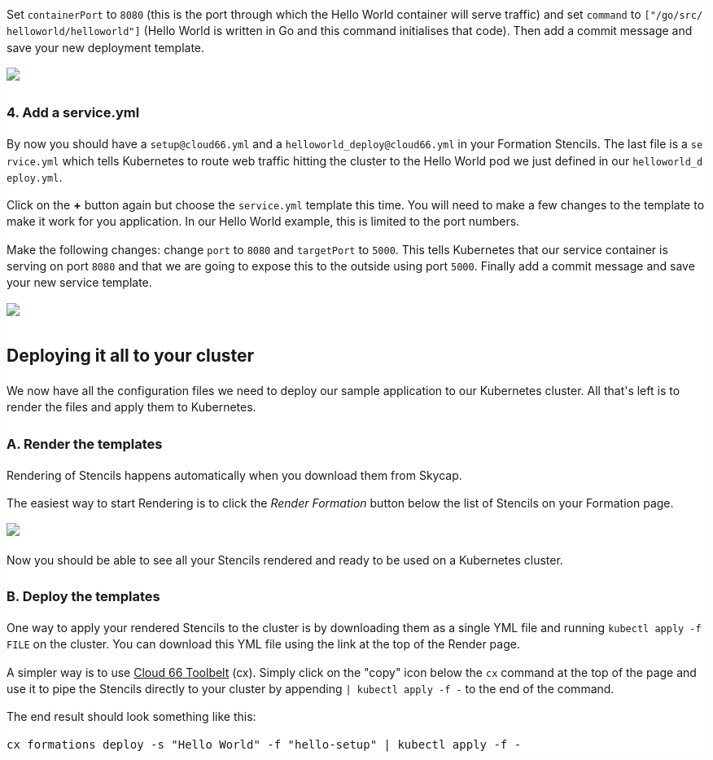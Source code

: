 Set `containerPort` to `8080` (this is the port through which the Hello World container will serve traffic) and set `command` to `["/go/src/helloworld/helloworld"]` (Hello World is written in Go and this command initialises that code). Then add a commit message and save your new deployment template.

<img src="/assets/skycap/formation_step_4_NEW.gif"/>

### 4. Add a service.yml

By now you should have a `setup@cloud66.yml` and a `helloworld_deploy@cloud66.yml` in your Formation Stencils. The last file is a `service.yml` which tells Kubernetes to route web traffic hitting the cluster to the Hello World pod we just defined in our `helloworld_deploy.yml`.

Click on the **+** button again but choose the `service.yml` template this time. You will need to make a few changes to the template to make it work for you application. In our Hello World example, this is limited to the port numbers.

Make the following changes: change `port` to `8080` and `targetPort` to `5000`. This tells Kubernetes that our service container is serving on port `8080` and that we are going to expose this to the outside using port `5000`. Finally add a commit message and save your new service template.

<img src="/assets/skycap/formation_step_5_NEW.gif"/>

## Deploying it all to your cluster

We now have all the configuration files we need to deploy our sample application to our Kubernetes cluster. All that's left is to render the files and apply them to Kubernetes.

### A. Render the templates

Rendering of Stencils happens automatically when you download them from Skycap.

The easiest way to start Rendering is to click the *Render Formation* button below the list of Stencils on your Formation page.

<img src="/assets/skycap/formation_step_6_NEWer.gif"/>

Now you should be able to see all your Stencils rendered and ready to be used on a Kubernetes cluster.

### B. Deploy the templates

One way to apply your rendered Stencils to the cluster is by downloading them as a single YML file and running `kubectl apply -f FILE` on the cluster. You can download this YML file using the link at the top of the Render page.

A simpler way is to use [Cloud 66 Toolbelt](/skycap/quickstarts/using-cloud66-toolbelt.html) (cx). Simply click on the "copy" icon below the `cx` command at the top of the page and use it to pipe the Stencils directly to your cluster by appending `| kubectl apply -f -` to the end of the command.

The end result should look something like this:
<pre class="prettyprint">cx formations deploy -s "Hello World" -f "hello-setup" | kubectl apply -f -</pre> 

